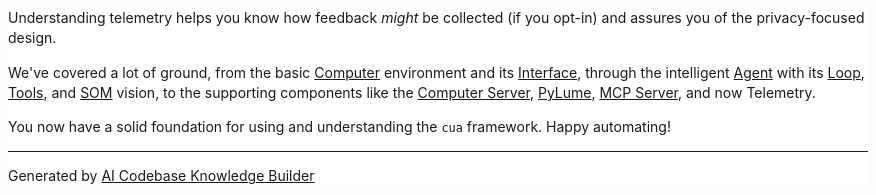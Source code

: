 Understanding telemetry helps you know how feedback _might_ be collected (if you opt-in) and assures you of the privacy-focused design.

We've covered a lot of ground, from the basic [Computer](01_computer_.md) environment and its [Interface](02_computer_interface__basecomputerinterface___macoscomputerinterface__.md), through the intelligent [Agent](03_computer_agent__computeragent__.md) with its [Loop](04_agent_loop__baseloop___provider_loops__.md), [Tools](05_tools__basetool___toolmanager___provider_tools__.md), and [SOM](08_som__omniparser_.md) vision, to the supporting components like the [Computer Server](06_computer_server_.md), [PyLume](07_pylume_.md), [MCP Server](09_mcp_server_.md), and now Telemetry.

You now have a solid foundation for using and understanding the `cua` framework. Happy automating!

---

Generated by [AI Codebase Knowledge Builder](https://github.com/The-Pocket/Tutorial-Codebase-Knowledge)
